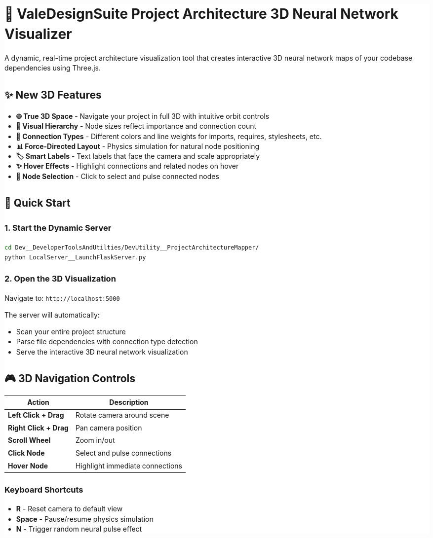 # 🧠 ValeDesignSuite Project Architecture 3D Neural Network Visualizer

A dynamic, real-time project architecture visualization tool that creates interactive 3D neural network maps of your codebase dependencies using Three.js.

## ✨ New 3D Features

- **🌐 True 3D Space** - Navigate your project in full 3D with intuitive orbit controls
- **🎨 Visual Hierarchy** - Node sizes reflect importance and connection count
- **🔗 Connection Types** - Different colors and line weights for imports, requires, stylesheets, etc.
- **📊 Force-Directed Layout** - Physics simulation for natural node positioning
- **🏷️ Smart Labels** - Text labels that face the camera and scale appropriately
- **✨ Hover Effects** - Highlight connections and related nodes on hover
- **🎯 Node Selection** - Click to select and pulse connected nodes

## 🚀 Quick Start

### 1. Start the Dynamic Server
```bash
cd Dev__DeveloperToolsAndUtilties/DevUtility__ProjectArchitectureMapper/
python LocalServer__LaunchFlaskServer.py
```

### 2. Open the 3D Visualization
Navigate to: `http://localhost:5000`

The server will automatically:
- Scan your entire project structure
- Parse file dependencies with connection type detection
- Serve the interactive 3D neural network visualization

## 🎮 3D Navigation Controls

| Action | Description |
|--------|-------------|
| **Left Click + Drag** | Rotate camera around scene |
| **Right Click + Drag** | Pan camera position |
| **Scroll Wheel** | Zoom in/out |
| **Click Node** | Select and pulse connections |
| **Hover Node** | Highlight immediate connections |

### Keyboard Shortcuts
- **R** - Reset camera to default view
- **Space** - Pause/resume physics simulation
- **N** - Trigger random neural pulse effect
